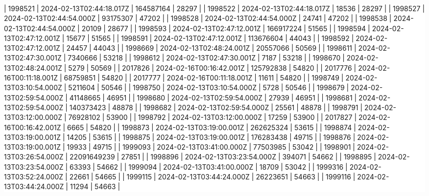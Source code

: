 | 1998521 | 2024-02-13T02:44:18.017Z |   164587164 |          28297 |
| 1998522 | 2024-02-13T02:44:18.017Z |       18536 |          28297 |
| 1998527 | 2024-02-13T02:44:54.000Z |    93175307 |          47202 |
| 1998528 | 2024-02-13T02:44:54.000Z |       24741 |          47202 |
| 1998538 | 2024-02-13T02:44:54.000Z |       20109 |          28677 |
| 1998593 | 2024-02-13T02:47:12.001Z |   166917224 |          51565 |
| 1998594 | 2024-02-13T02:47:12.001Z |       15677 |          51565 |
| 1998591 | 2024-02-13T02:47:12.001Z |   113676604 |          44043 |
| 1998592 | 2024-02-13T02:47:12.001Z |       24457 |          44043 |
| 1998669 | 2024-02-13T02:48:24.001Z |    20557066 |          50569 |
| 1998611 | 2024-02-13T02:47:30.001Z |     7340666 |          53218 |
| 1998612 | 2024-02-13T02:47:30.001Z |        7187 |          53218 |
| 1998670 | 2024-02-13T02:48:24.001Z |        5279 |          50569 |
| 2017826 | 2024-02-16T00:16:42.001Z |   125792838 |          54820 |
| 2017776 | 2024-02-16T00:11:18.001Z |    68759851 |          54820 |
| 2017777 | 2024-02-16T00:11:18.001Z |       11611 |          54820 |
| 1998749 | 2024-02-13T03:10:54.000Z |     5211604 |          50546 |
| 1998750 | 2024-02-13T03:10:54.000Z |        5728 |          50546 |
| 1998679 | 2024-02-13T02:59:54.000Z |    41148665 |          46951 |
| 1998680 | 2024-02-13T02:59:54.000Z |       27939 |          46951 |
| 1998681 | 2024-02-13T02:59:54.000Z |   140373423 |          48878 |
| 1998682 | 2024-02-13T02:59:54.000Z |       25561 |          48878 |
| 1998791 | 2024-02-13T03:12:00.000Z |    76928102 |          53900 |
| 1998792 | 2024-02-13T03:12:00.000Z |       17259 |          53900 |
| 2017827 | 2024-02-16T00:16:42.001Z |        6665 |          54820 |
| 1998873 | 2024-02-13T03:19:00.001Z |   262625324 |          53615 |
| 1998874 | 2024-02-13T03:19:00.001Z |       14205 |          53615 |
| 1998875 | 2024-02-13T03:19:00.001Z |   176283438 |          49715 |
| 1998876 | 2024-02-13T03:19:00.001Z |       19933 |          49715 |
| 1999093 | 2024-02-13T03:41:00.000Z |    77503985 |          53042 |
| 1998901 | 2024-02-13T03:26:54.000Z | 22091649239 |          27851 |
| 1998896 | 2024-02-13T03:23:54.000Z |      394071 |          54662 |
| 1998895 | 2024-02-13T03:23:54.000Z |       63393 |          54662 |
| 1999094 | 2024-02-13T03:41:00.000Z |       18709 |          53042 |
| 1999316 | 2024-02-13T03:52:24.000Z |       22661 |          54665 |
| 1999115 | 2024-02-13T03:44:24.000Z |    26223651 |          54663 |
| 1999116 | 2024-02-13T03:44:24.000Z |       11294 |          54663 |